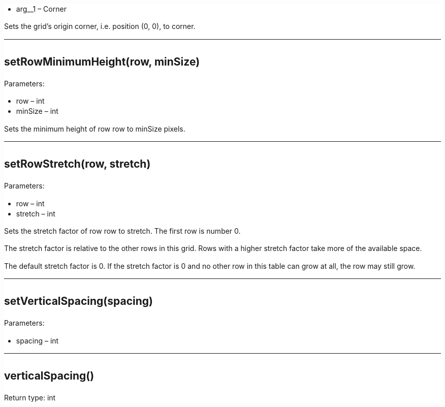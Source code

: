 - arg__1 – Corner

Sets the grid’s origin corner, i.e. position (0, 0), to corner.


--------------------------------
## setRowMinimumHeight(row, minSize)

Parameters:

- row – int
- minSize – int

Sets the minimum height of row row to minSize pixels.


--------------------------------
## setRowStretch(row, stretch)

Parameters:

- row – int
- stretch – int

Sets the stretch factor of row row to stretch. The first row is number 0.

The stretch factor is relative to the other rows in this grid. Rows with a higher stretch factor take more of the available space.

The default stretch factor is 0. If the stretch factor is 0 and no other row in this table can grow at all, the row may still grow.


--------------------------------
## setVerticalSpacing(spacing)

Parameters:

- spacing – int


--------------------------------
## verticalSpacing()

Return type: int
